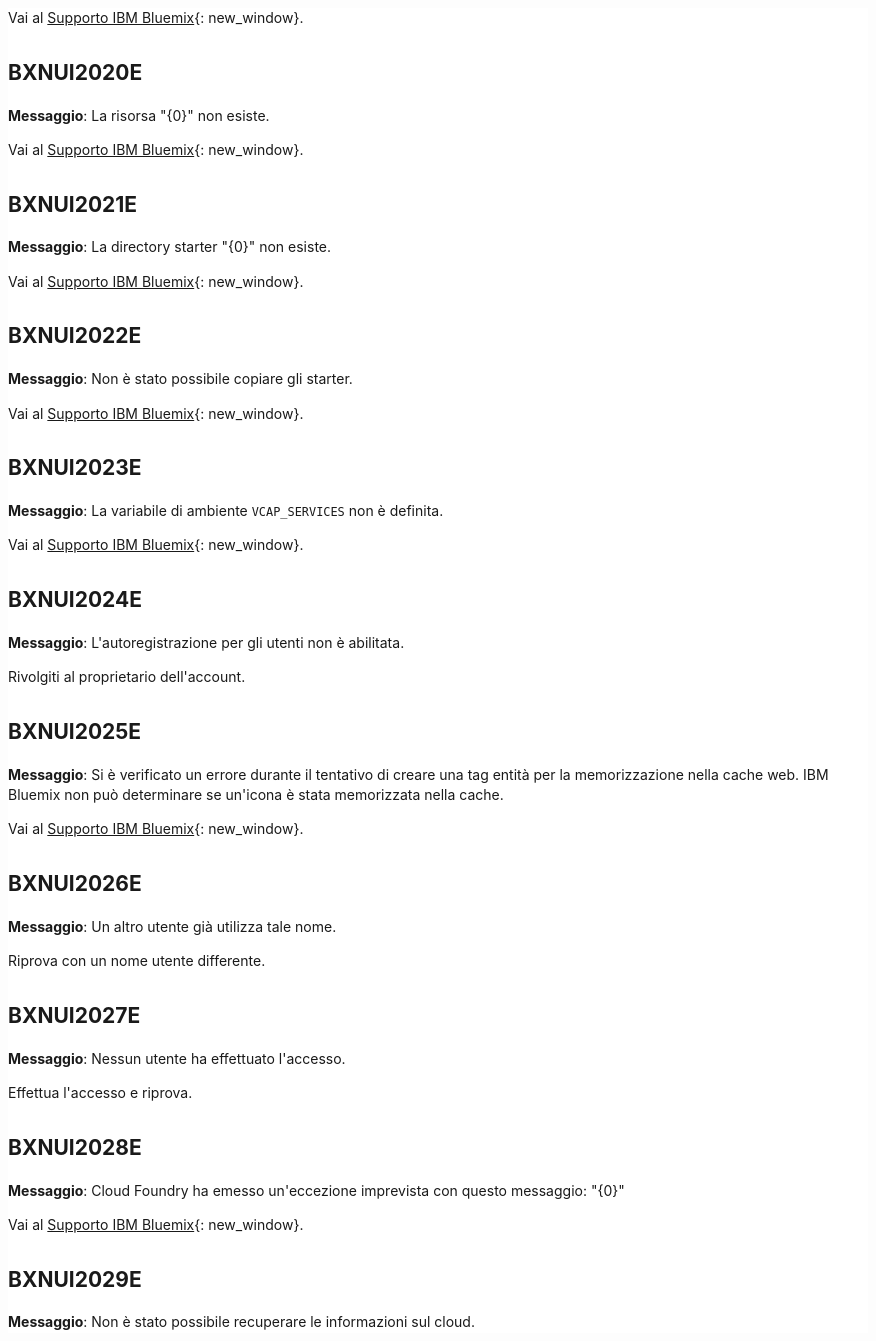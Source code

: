 Vai al [Supporto IBM Bluemix](http://ibm.biz/bluemixsupport){: new_window}.

## BXNUI2020E 
**Messaggio**: La risorsa "{0}" non esiste. 

Vai al [Supporto IBM Bluemix](http://ibm.biz/bluemixsupport){: new_window}.

## BXNUI2021E
**Messaggio**: La directory starter "{0}" non esiste.

Vai al [Supporto IBM Bluemix](http://ibm.biz/bluemixsupport){: new_window}.

## BXNUI2022E
**Messaggio**: Non è stato possibile copiare gli starter.

Vai al [Supporto IBM Bluemix](http://ibm.biz/bluemixsupport){: new_window}.

## BXNUI2023E 
**Messaggio**: La variabile di ambiente `VCAP_SERVICES` non è definita. 

Vai al [Supporto IBM Bluemix](http://ibm.biz/bluemixsupport){: new_window}.

## BXNUI2024E
**Messaggio**: L'autoregistrazione per gli utenti non è abilitata.

Rivolgiti al proprietario dell'account.

## BXNUI2025E 
**Messaggio**: Si è verificato un errore durante il tentativo di creare una tag entità per la memorizzazione nella cache web. IBM Bluemix non può determinare se un'icona è stata memorizzata nella cache. 

Vai al [Supporto IBM Bluemix](http://ibm.biz/bluemixsupport){: new_window}.

## BXNUI2026E
**Messaggio**: Un altro utente già utilizza tale nome. 

Riprova con un nome utente differente.

## BXNUI2027E
**Messaggio**: Nessun utente ha effettuato l'accesso.

Effettua l'accesso e riprova.

## BXNUI2028E 
**Messaggio**: Cloud Foundry ha emesso un'eccezione imprevista con questo messaggio: "{0}"

Vai al [Supporto IBM Bluemix](http://ibm.biz/bluemixsupport){: new_window}.

## BXNUI2029E
**Messaggio**: Non è stato possibile recuperare le informazioni sul cloud. 
